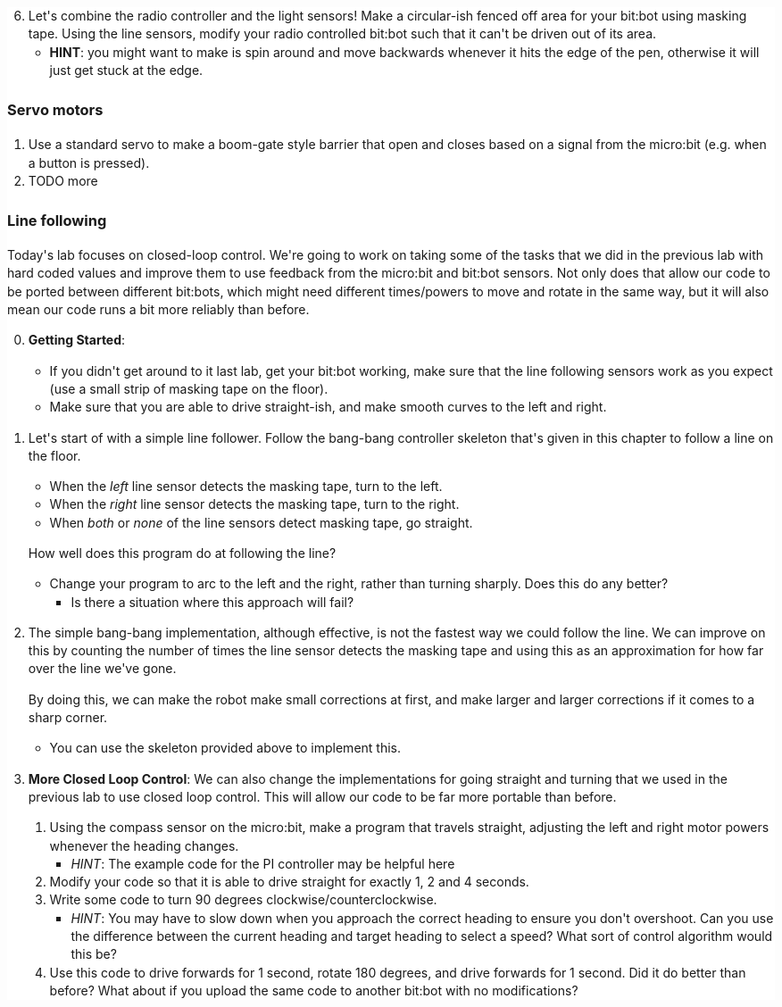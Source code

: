 6. Let's combine the radio controller and the light sensors! Make a circular-ish fenced off area for your bit:bot using masking tape. Using the line sensors, modify your radio controlled bit:bot such that it can't be driven out of its area.
    * **HINT**: you might want to make is spin around and move backwards whenever it hits the edge of the pen, otherwise it will just get stuck at the edge.

### Servo motors

1. Use a standard servo to make a boom-gate style barrier that open and closes based on a signal from the micro:bit (e.g. when a button is pressed).
2. TODO more

### Line following

Today's lab focuses on closed-loop control. We're going to work on taking some of the tasks that we did in the previous lab with hard coded values and improve them to use feedback from the micro:bit and bit:bot sensors. Not only does that allow our code to be ported between different bit:bots, which might need different times/powers to move and rotate in the same way, but it will also mean our code runs a bit more reliably than before.

0. **Getting Started**:
    * If you didn't get around to it last lab, get your bit:bot working, make sure that the line following sensors work as you expect (use a small strip of masking tape on the floor).
    * Make sure that you are able to drive straight-ish, and make smooth curves to the left and right.

1. Let's start of with a simple line follower. Follow the bang-bang controller skeleton that's given in this chapter to follow a line on the floor.
    * When the *left* line sensor detects the masking tape, turn to the left.
    * When the *right* line sensor detects the masking tape, turn to the right.
    * When *both* or *none* of the line sensors detect masking tape, go straight.

    How well does this program do at following the line?

    * Change your program to arc to the left and the right, rather than turning sharply. Does this do any better?
        * Is there a situation where this approach will fail?

2. The simple bang-bang implementation, although effective, is not the fastest way we could follow the line. We can improve on this by counting the number of times the line sensor detects the masking tape and using this as an approximation for how far over the line we've gone.

    By doing this, we can make the robot make small corrections at first, and make larger and larger corrections if it comes to a sharp corner.

    * You can use the skeleton provided above to implement this.

3. **More Closed Loop Control**: We can also change the implementations for going straight and turning that we used in the previous lab to use closed loop control. This will allow our code to be far more portable than before.
    1. Using the compass sensor on the micro:bit, make a program that travels straight, adjusting the left and right motor powers whenever the heading changes.
        * *HINT*: The example code for the PI controller may be helpful here
    2. Modify your code so that it is able to drive straight for exactly 1, 2 and 4 seconds.
    3. Write some code to turn 90 degrees clockwise/counterclockwise.
        * *HINT*: You may have to slow down when you approach the correct heading to ensure you don't overshoot. Can you use the difference between the current heading and target heading to select a speed? What sort of control algorithm would this be?
    4. Use this code to drive forwards for 1 second, rotate 180 degrees, and drive forwards for 1 second. Did it do better than before? What about if you upload the same code to another bit:bot with no modifications?
